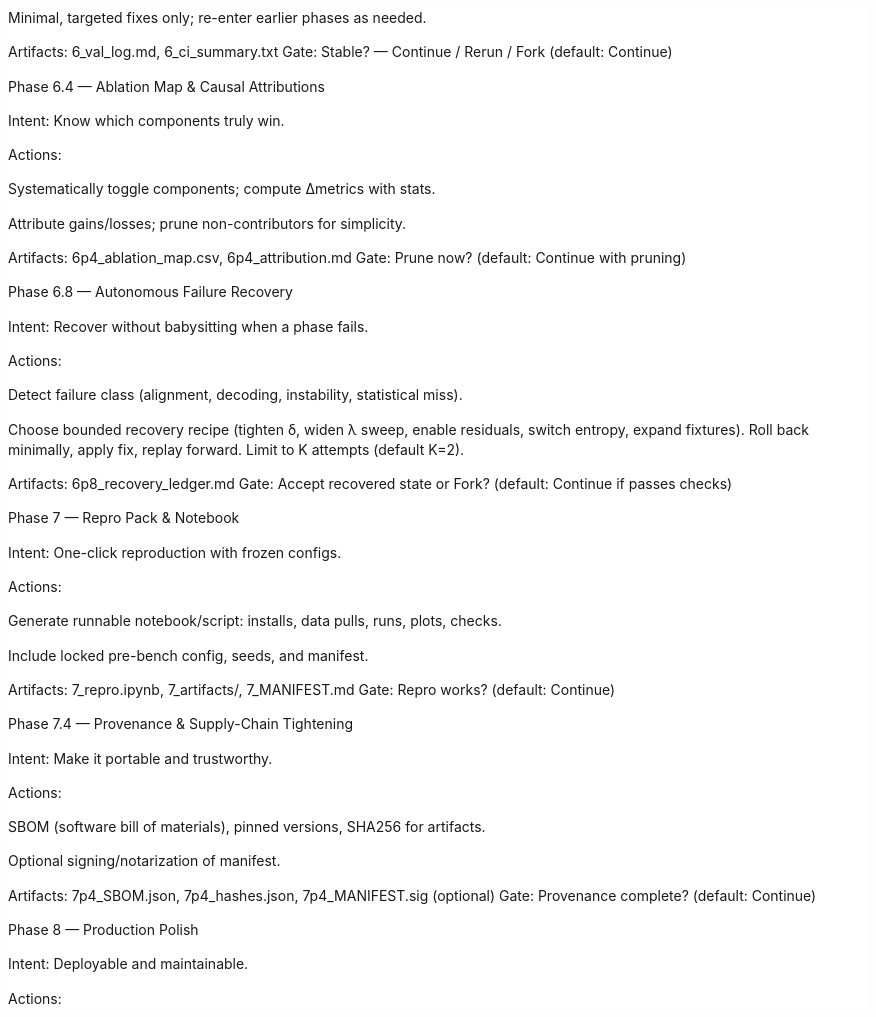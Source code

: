 Minimal, targeted fixes only; re-enter earlier phases as needed.

Artifacts: 6_val_log.md, 6_ci_summary.txt
Gate: Stable? — Continue / Rerun / Fork (default: Continue)

Phase 6.4 — Ablation Map & Causal Attributions

Intent: Know which components truly win.

Actions:

Systematically toggle components; compute Δmetrics with stats.

Attribute gains/losses; prune non-contributors for simplicity.

Artifacts: 6p4_ablation_map.csv, 6p4_attribution.md
Gate: Prune now? (default: Continue with pruning)

Phase 6.8 — Autonomous Failure Recovery

Intent: Recover without babysitting when a phase fails.

Actions:

Detect failure class (alignment, decoding, instability, statistical miss).

Choose bounded recovery recipe (tighten δ, widen λ sweep, enable residuals, switch entropy, expand fixtures). Roll back minimally, apply fix, replay forward. Limit to K attempts (default K=2).

Artifacts: 6p8_recovery_ledger.md
Gate: Accept recovered state or Fork? (default: Continue if passes checks)

Phase 7 — Repro Pack & Notebook

Intent: One-click reproduction with frozen configs.

Actions:

Generate runnable notebook/script: installs, data pulls, runs, plots, checks.

Include locked pre-bench config, seeds, and manifest.

Artifacts: 7_repro.ipynb, 7_artifacts/, 7_MANIFEST.md
Gate: Repro works? (default: Continue)

Phase 7.4 — Provenance & Supply-Chain Tightening

Intent: Make it portable and trustworthy.

Actions:

SBOM (software bill of materials), pinned versions, SHA256 for artifacts.

Optional signing/notarization of manifest.

Artifacts: 7p4_SBOM.json, 7p4_hashes.json, 7p4_MANIFEST.sig (optional) Gate: Provenance complete? (default: Continue)

Phase 8 — Production Polish

Intent: Deployable and maintainable.

Actions:
